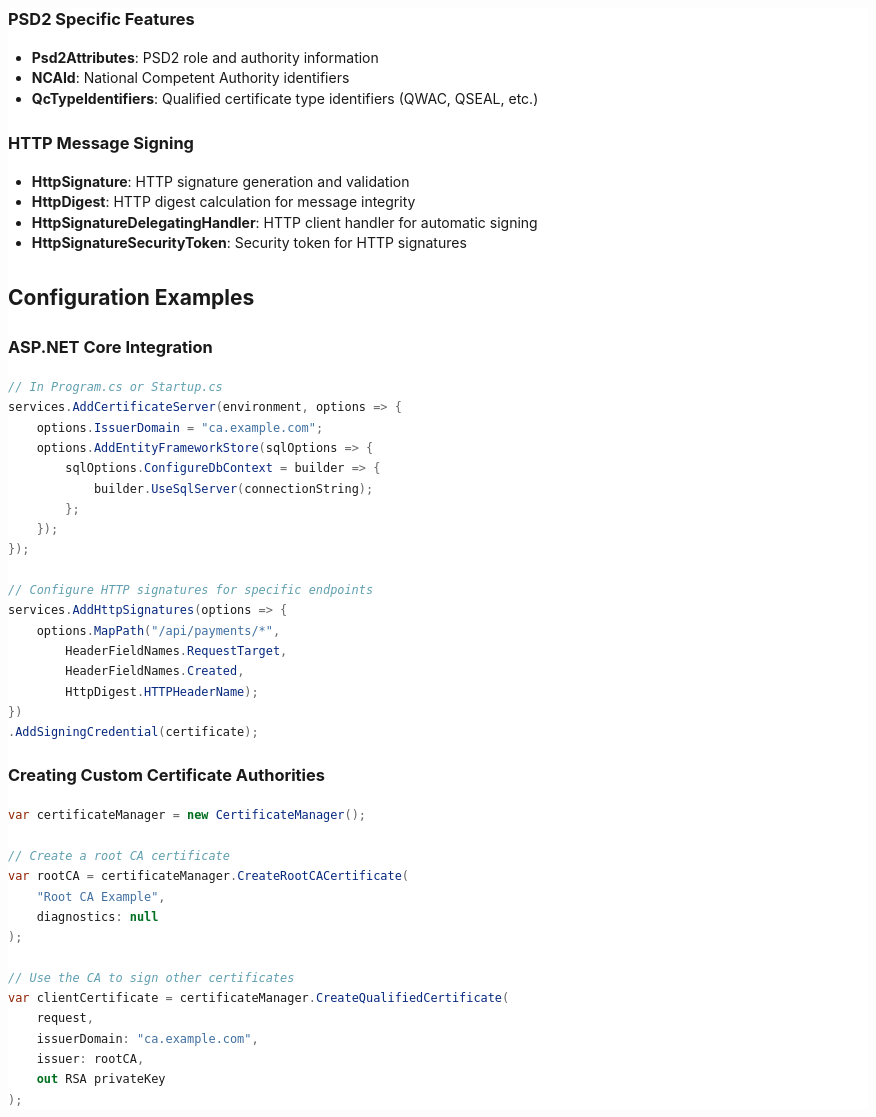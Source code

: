 ### PSD2 Specific Features

- **Psd2Attributes**: PSD2 role and authority information
- **NCAId**: National Competent Authority identifiers
- **QcTypeIdentifiers**: Qualified certificate type identifiers (QWAC, QSEAL, etc.)

### HTTP Message Signing

- **HttpSignature**: HTTP signature generation and validation
- **HttpDigest**: HTTP digest calculation for message integrity
- **HttpSignatureDelegatingHandler**: HTTP client handler for automatic signing
- **HttpSignatureSecurityToken**: Security token for HTTP signatures

## Configuration Examples

### ASP.NET Core Integration

```csharp
// In Program.cs or Startup.cs
services.AddCertificateServer(environment, options => {
    options.IssuerDomain = "ca.example.com";
    options.AddEntityFrameworkStore(sqlOptions => {
        sqlOptions.ConfigureDbContext = builder => {
            builder.UseSqlServer(connectionString);
        };
    });
});

// Configure HTTP signatures for specific endpoints
services.AddHttpSignatures(options => {
    options.MapPath("/api/payments/*", 
        HeaderFieldNames.RequestTarget,
        HeaderFieldNames.Created,
        HttpDigest.HTTPHeaderName);
})
.AddSigningCredential(certificate);
```

### Creating Custom Certificate Authorities

```csharp
var certificateManager = new CertificateManager();

// Create a root CA certificate
var rootCA = certificateManager.CreateRootCACertificate(
    "Root CA Example", 
    diagnostics: null
);

// Use the CA to sign other certificates
var clientCertificate = certificateManager.CreateQualifiedCertificate(
    request, 
    issuerDomain: "ca.example.com",
    issuer: rootCA,
    out RSA privateKey
);
```

